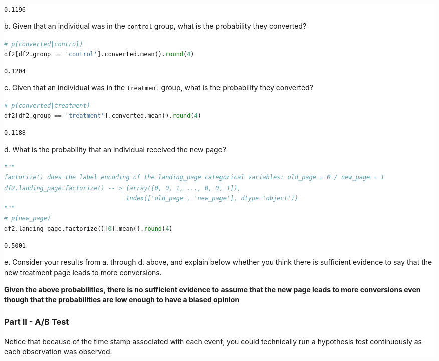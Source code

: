 


    0.1196



b. Given that an individual was in the `control` group, what is the probability they converted?


```python
# p(converted|control)
df2[df2.group == 'control'].converted.mean().round(4)
```




    0.1204



c. Given that an individual was in the `treatment` group, what is the probability they converted?


```python
# p(converted|treatment)
df2[df2.group == 'treatment'].converted.mean().round(4)
```




    0.1188



d. What is the probability that an individual received the new page?


```python
"""
factorize() does the label encoding of the landing_page categorical variables: old_page = 0 / new_page = 1
df2.landing_page.factorize() -- > (array([0, 0, 1, ..., 0, 0, 1]),
                                  Index(['old_page', 'new_page'], dtype='object'))
"""
# p(new_page)
df2.landing_page.factorize()[0].mean().round(4)
```




    0.5001



e. Consider your results from a. through d. above, and explain below whether you think there is sufficient evidence to say that the new treatment page leads to more conversions.

**Given the above probabilities, there is no sufficient evidence to assume that the new page leads to more conversions even though that the probabilities are low enough to have a biased opinion**

<a id='ab_test'></a>
### Part II - A/B Test

Notice that because of the time stamp associated with each event, you could technically run a hypothesis test continuously as each observation was observed.  
